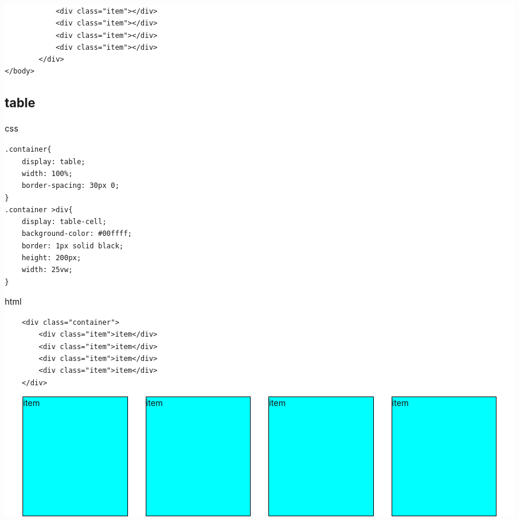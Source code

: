                 <div class="item"></div>
                <div class="item"></div>
                <div class="item"></div>
                <div class="item"></div>
            </div>
    </body>
</html>

## table

css
```
.container{
    display: table;
    width: 100%;
    border-spacing: 30px 0;
}
.container >div{
    display: table-cell;
    background-color: #00ffff;
    border: 1px solid black;
    height: 200px;
    width: 25vw;
}
```
html
```
    <div class="container">
        <div class="item">item</div>
        <div class="item">item</div>
        <div class="item">item</div>
        <div class="item">item</div>
    </div>
```
<html>
    <head>
        <style>
            .container{
                display: table;
                width: 100%;
                border-spacing: 30px 0;
            }
            .container >.item{
                display: table-cell;
                background-color: #00ffff;
                border: 1px solid black;
                height: 200px;
                width: 25vw;
            }
        </style>
    </head>
    <body>
     <div class="container">
        <div class="item">item</div>
        <div class="item">item</div>
        <div class="item">item</div>
        <div class="item">item</div>
    </div>
    </body>
</html>
